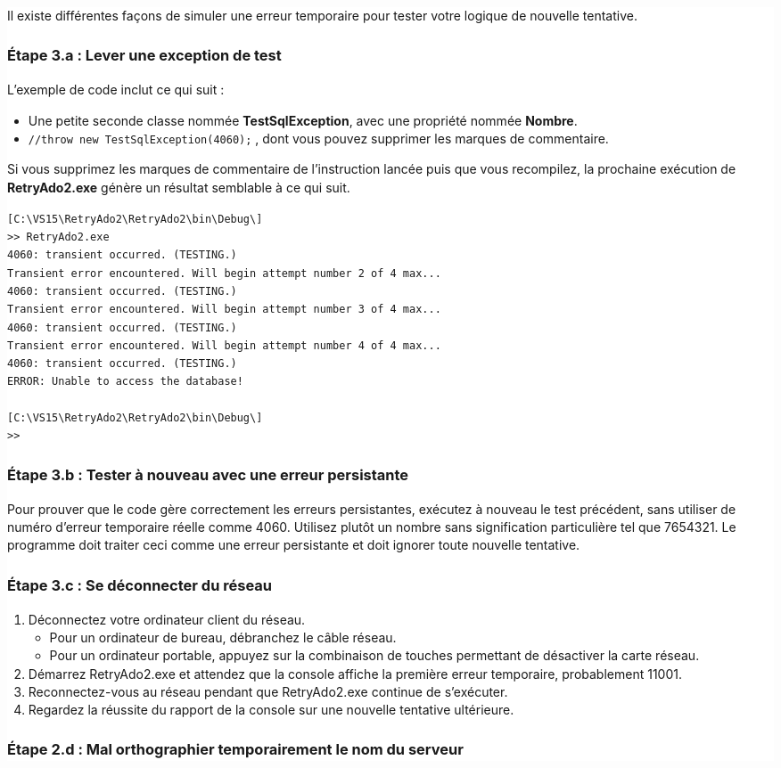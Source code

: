Il existe différentes façons de simuler une erreur temporaire pour tester votre logique de nouvelle tentative.  
  
  
###  <a name="step-3a-throw-a-test-exception"></a>Étape 3.a : Lever une exception de test  
  
L’exemple de code inclut ce qui suit :  
  
- Une petite seconde classe nommée **TestSqlException**, avec une propriété nommée **Nombre**.  
- `//throw new TestSqlException(4060);` , dont vous pouvez supprimer les marques de commentaire.  
  
Si vous supprimez les marques de commentaire de l’instruction lancée puis que vous recompilez, la prochaine exécution de **RetryAdo2.exe** génère un résultat semblable à ce qui suit.  
  
```  
[C:\VS15\RetryAdo2\RetryAdo2\bin\Debug\]  
>> RetryAdo2.exe  
4060: transient occurred. (TESTING.)  
Transient error encountered. Will begin attempt number 2 of 4 max...  
4060: transient occurred. (TESTING.)  
Transient error encountered. Will begin attempt number 3 of 4 max...  
4060: transient occurred. (TESTING.)  
Transient error encountered. Will begin attempt number 4 of 4 max...  
4060: transient occurred. (TESTING.)  
ERROR: Unable to access the database!  
  
[C:\VS15\RetryAdo2\RetryAdo2\bin\Debug\]  
>>  
```  
  
###  <a name="step-3b-retest-with-a-persistent-error"></a>Étape 3.b : Tester à nouveau avec une erreur persistante  
  
Pour prouver que le code gère correctement les erreurs persistantes, exécutez à nouveau le test précédent, sans utiliser de numéro d’erreur temporaire réelle comme 4060. Utilisez plutôt un nombre sans signification particulière tel que 7654321. Le programme doit traiter ceci comme une erreur persistante et doit ignorer toute nouvelle tentative.  
  
###  <a name="step-3c-disconnect-from-the-network"></a>Étape 3.c : Se déconnecter du réseau  
  
1. Déconnectez votre ordinateur client du réseau.  
    - Pour un ordinateur de bureau, débranchez le câble réseau.  
    - Pour un ordinateur portable, appuyez sur la combinaison de touches permettant de désactiver la carte réseau.  
2. Démarrez RetryAdo2.exe et attendez que la console affiche la première erreur temporaire, probablement 11001.  
3. Reconnectez-vous au réseau pendant que RetryAdo2.exe continue de s’exécuter.  
4. Regardez la réussite du rapport de la console sur une nouvelle tentative ultérieure.  
  
  
###  <a name="step-2d-temporarily-misspell-the-server-name"></a>Étape 2.d : Mal orthographier temporairement le nom du serveur  
  
